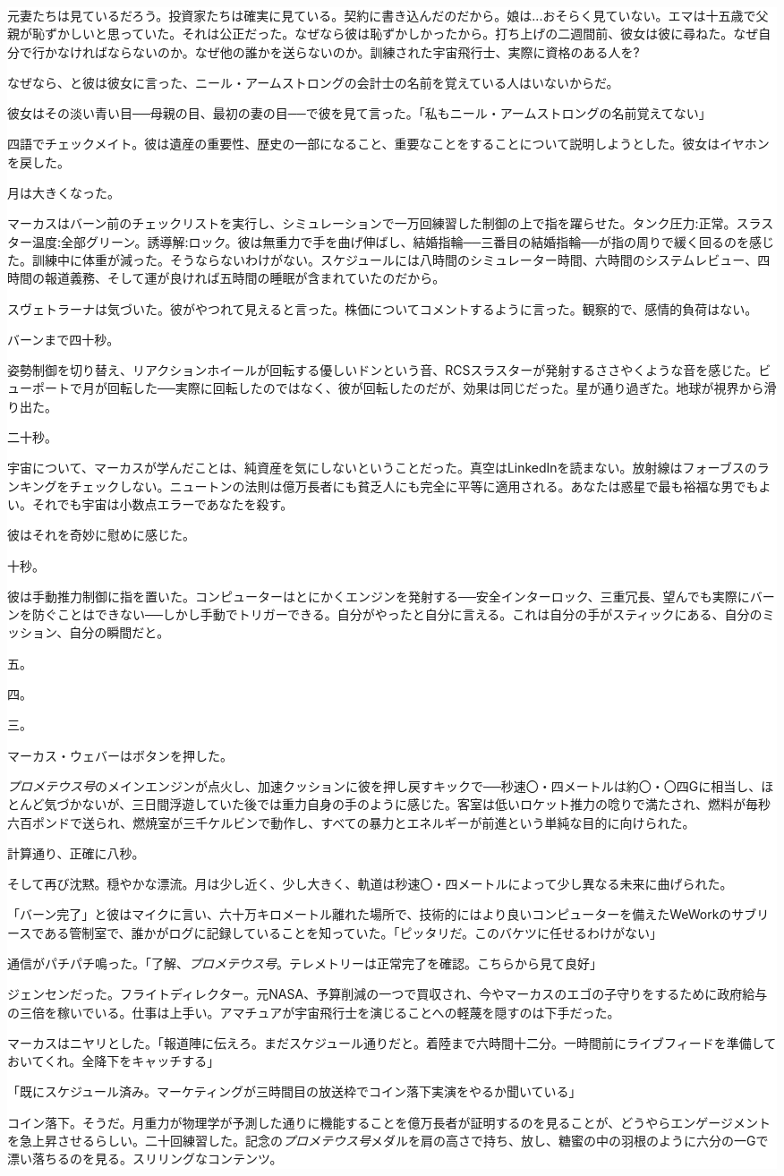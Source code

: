元妻たちは見ているだろう。投資家たちは確実に見ている。契約に書き込んだのだから。娘は...おそらく見ていない。エマは十五歳で父親が恥ずかしいと思っていた。それは公正だった。なぜなら彼は恥ずかしかったから。打ち上げの二週間前、彼女は彼に尋ねた。なぜ自分で行かなければならないのか。なぜ他の誰かを送らないのか。訓練された宇宙飛行士、実際に資格のある人を?

なぜなら、と彼は彼女に言った、ニール・アームストロングの会計士の名前を覚えている人はいないからだ。

彼女はその淡い青い目──母親の目、最初の妻の目──で彼を見て言った。「私もニール・アームストロングの名前覚えてない」

四語でチェックメイト。彼は遺産の重要性、歴史の一部になること、重要なことをすることについて説明しようとした。彼女はイヤホンを戻した。

月は大きくなった。

マーカスはバーン前のチェックリストを実行し、シミュレーションで一万回練習した制御の上で指を躍らせた。タンク圧力:正常。スラスター温度:全部グリーン。誘導解:ロック。彼は無重力で手を曲げ伸ばし、結婚指輪──三番目の結婚指輪──が指の周りで緩く回るのを感じた。訓練中に体重が減った。そうならないわけがない。スケジュールには八時間のシミュレーター時間、六時間のシステムレビュー、四時間の報道義務、そして運が良ければ五時間の睡眠が含まれていたのだから。

スヴェトラーナは気づいた。彼がやつれて見えると言った。株価についてコメントするように言った。観察的で、感情的負荷はない。

バーンまで四十秒。

姿勢制御を切り替え、リアクションホイールが回転する優しいドンという音、RCSスラスターが発射するささやくような音を感じた。ビューポートで月が回転した──実際に回転したのではなく、彼が回転したのだが、効果は同じだった。星が通り過ぎた。地球が視界から滑り出た。

二十秒。

宇宙について、マーカスが学んだことは、純資産を気にしないということだった。真空はLinkedInを読まない。放射線はフォーブスのランキングをチェックしない。ニュートンの法則は億万長者にも貧乏人にも完全に平等に適用される。あなたは惑星で最も裕福な男でもよい。それでも宇宙は小数点エラーであなたを殺す。

彼はそれを奇妙に慰めに感じた。

十秒。

彼は手動推力制御に指を置いた。コンピューターはとにかくエンジンを発射する──安全インターロック、三重冗長、望んでも実際にバーンを防ぐことはできない──しかし手動でトリガーできる。自分がやったと自分に言える。これは自分の手がスティックにある、自分のミッション、自分の瞬間だと。

五。

四。

三。

マーカス・ウェバーはボタンを押した。

*プロメテウス号*のメインエンジンが点火し、加速クッションに彼を押し戻すキックで──秒速〇・四メートルは約〇・〇四Gに相当し、ほとんど気づかないが、三日間浮遊していた後では重力自身の手のように感じた。客室は低いロケット推力の唸りで満たされ、燃料が毎秒六百ポンドで送られ、燃焼室が三千ケルビンで動作し、すべての暴力とエネルギーが前進という単純な目的に向けられた。

計算通り、正確に八秒。

そして再び沈黙。穏やかな漂流。月は少し近く、少し大きく、軌道は秒速〇・四メートルによって少し異なる未来に曲げられた。

「バーン完了」と彼はマイクに言い、六十万キロメートル離れた場所で、技術的にはより良いコンピューターを備えたWeWorkのサブリースである管制室で、誰かがログに記録していることを知っていた。「ピッタリだ。このバケツに任せるわけがない」

通信がパチパチ鳴った。「了解、*プロメテウス号*。テレメトリーは正常完了を確認。こちらから見て良好」

ジェンセンだった。フライトディレクター。元NASA、予算削減の一つで買収され、今やマーカスのエゴの子守りをするために政府給与の三倍を稼いでいる。仕事は上手い。アマチュアが宇宙飛行士を演じることへの軽蔑を隠すのは下手だった。

マーカスはニヤリとした。「報道陣に伝えろ。まだスケジュール通りだと。着陸まで六時間十二分。一時間前にライブフィードを準備しておいてくれ。全降下をキャッチする」

「既にスケジュール済み。マーケティングが三時間目の放送枠でコイン落下実演をやるか聞いている」

コイン落下。そうだ。月重力が物理学が予測した通りに機能することを億万長者が証明するのを見ることが、どうやらエンゲージメントを急上昇させるらしい。二十回練習した。記念の*プロメテウス号*メダルを肩の高さで持ち、放し、糖蜜の中の羽根のように六分の一Gで漂い落ちるのを見る。スリリングなコンテンツ。
